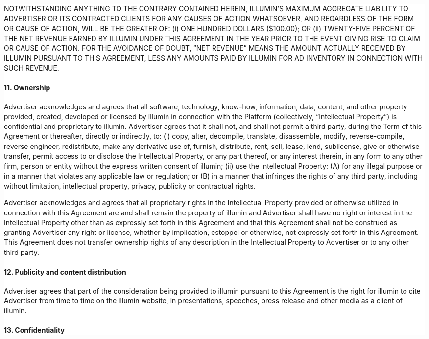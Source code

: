 NOTWITHSTANDING ANYTHING TO THE CONTRARY CONTAINED HEREIN, ILLUMIN’S MAXIMUM AGGREGATE LIABILITY TO ADVERTISER OR ITS CONTRACTED CLIENTS FOR ANY CAUSES OF ACTION WHATSOEVER, AND REGARDLESS OF THE FORM OR CAUSE OF ACTION, WILL BE THE GREATER OF: (i) ONE HUNDRED DOLLARS ($100.00); OR (ii) TWENTY-FIVE PERCENT OF THE NET REVENUE EARNED BY ILLUMIN UNDER THIS AGREEMENT IN THE YEAR PRIOR TO THE EVENT GIVING RISE TO CLAIM OR CAUSE OF ACTION. FOR THE AVOIDANCE OF DOUBT, “NET REVENUE” MEANS THE AMOUNT ACTUALLY RECEIVED BY ILLUMIN PURSUANT TO THIS AGREEMENT, LESS ANY AMOUNTS PAID BY ILLUMIN FOR AD INVENTORY IN CONNECTION WITH SUCH REVENUE.

#### 11\. Ownership

Advertiser acknowledges and agrees that all software, technology, know-how, information, data, content, and other property provided, created, developed or licensed by illumin in connection with the Platform (collectively, “Intellectual Property”) is confidential and proprietary to illumin. Advertiser agrees that it shall not, and shall not permit a third party, during the Term of this Agreement or thereafter, directly or indirectly, to: (i) copy, alter, decompile, translate, disassemble, modify, reverse-compile, reverse engineer, redistribute, make any derivative use of, furnish, distribute, rent, sell, lease, lend, sublicense, give or otherwise transfer, permit access to or disclose the Intellectual Property, or any part thereof, or any interest therein, in any form to any other firm, person or entity without the express written consent of illumin; (ii) use the Intellectual Property: (A) for any illegal purpose or in a manner that violates any applicable law or regulation; or (B) in a manner that infringes the rights of any third party, including without limitation, intellectual property, privacy, publicity or contractual rights.

Advertiser acknowledges and agrees that all proprietary rights in the Intellectual Property provided or otherwise utilized in connection with this Agreement are and shall remain the property of illumin and Advertiser shall have no right or interest in the Intellectual Property other than as expressly set forth in this Agreement and that this Agreement shall not be construed as granting Advertiser any right or license, whether by implication, estoppel or otherwise, not expressly set forth in this Agreement. This Agreement does not transfer ownership rights of any description in the Intellectual Property to Advertiser or to any other third party.

#### 12\. Publicity and content distribution

Advertiser agrees that part of the consideration being provided to illumin pursuant to this Agreement is the right for illumin to cite Advertiser from time to time on the illumin website, in presentations, speeches, press release and other media as a client of illumin.

#### 13\. Confidentiality
